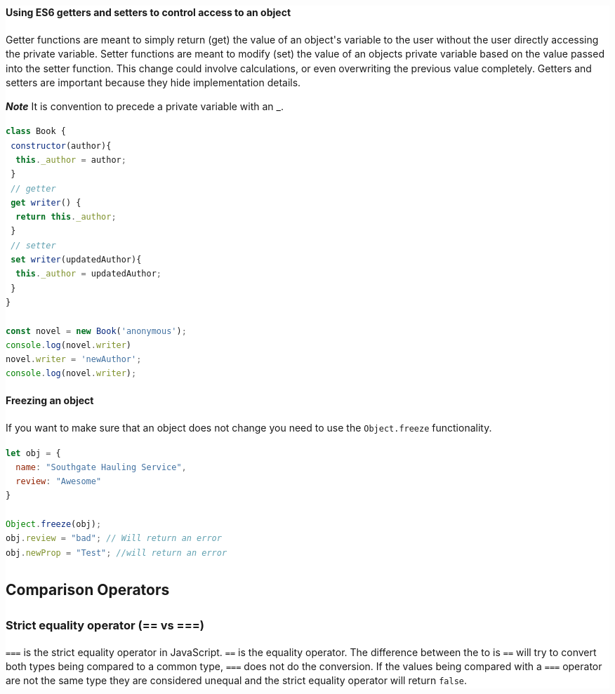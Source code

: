#### Using ES6 getters and setters to control access to an object

Getter functions are meant to simply return (get) the value of an object's variable to the user without the user directly accessing the private variable.  Setter functions are meant to modify (set) the value of an objects private variable based on the value passed into the setter function.  This change could involve calculations, or even overwriting the previous value completely.  Getters and setters are important because they hide implementation details.  

***Note*** It is convention to precede a private variable with an _.

```javascript
class Book {
 constructor(author){
  this._author = author;
 } 
 // getter
 get writer() {
  return this._author;
 }
 // setter
 set writer(updatedAuthor){
  this._author = updatedAuthor;
 }
}

const novel = new Book('anonymous');
console.log(novel.writer)
novel.writer = 'newAuthor';
console.log(novel.writer);
```

#### Freezing an object

If you want to make sure that an object does not change you need to use the `Object.freeze` functionality.

[comment]: <> (TODO: Need to test this code.)

```javascript
let obj = {
  name: "Southgate Hauling Service",
  review: "Awesome"
}

Object.freeze(obj);
obj.review = "bad"; // Will return an error
obj.newProp = "Test"; //will return an error
```

## Comparison Operators

### Strict equality operator (== vs ===)

`===` is the strict equality operator in JavaScript.  `==` is the equality operator.  The difference between the to is `==` will try to convert both types being compared to a common type, `===` does not do the conversion.  If the values being compared with a `===` operator are not the same type they are considered unequal and the strict equality operator will return `false`.


[comment]: <> (TODO: Need to test this code and make a better example.)
[comment]: <> (TODO: This should probably be moved to the array section once I have that)
[comment]: <> (TODO: Need to run though this section and make corrections if needed based on testing it myself.)
[comment]: <> (TODO: Need to reivew update work though examples and test this section..)
